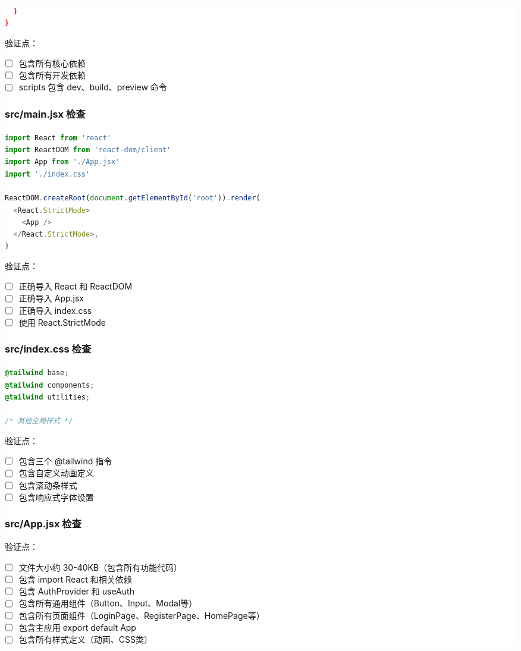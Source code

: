 ```json
  }
}
```

验证点：
- [ ] 包含所有核心依赖
- [ ] 包含所有开发依赖
- [ ] scripts 包含 dev、build、preview 命令

### src/main.jsx 检查
```javascript
import React from 'react'
import ReactDOM from 'react-dom/client'
import App from './App.jsx'
import './index.css'

ReactDOM.createRoot(document.getElementById('root')).render(
  <React.StrictMode>
    <App />
  </React.StrictMode>,
)
```

验证点：
- [ ] 正确导入 React 和 ReactDOM
- [ ] 正确导入 App.jsx
- [ ] 正确导入 index.css
- [ ] 使用 React.StrictMode

### src/index.css 检查
```css
@tailwind base;
@tailwind components;
@tailwind utilities;

/* 其他全局样式 */
```

验证点：
- [ ] 包含三个 @tailwind 指令
- [ ] 包含自定义动画定义
- [ ] 包含滚动条样式
- [ ] 包含响应式字体设置

### src/App.jsx 检查

验证点：
- [ ] 文件大小约 30-40KB（包含所有功能代码）
- [ ] 包含 import React 和相关依赖
- [ ] 包含 AuthProvider 和 useAuth
- [ ] 包含所有通用组件（Button、Input、Modal等）
- [ ] 包含所有页面组件（LoginPage、RegisterPage、HomePage等）
- [ ] 包含主应用 export default App
- [ ] 包含所有样式定义（动画、CSS类）
